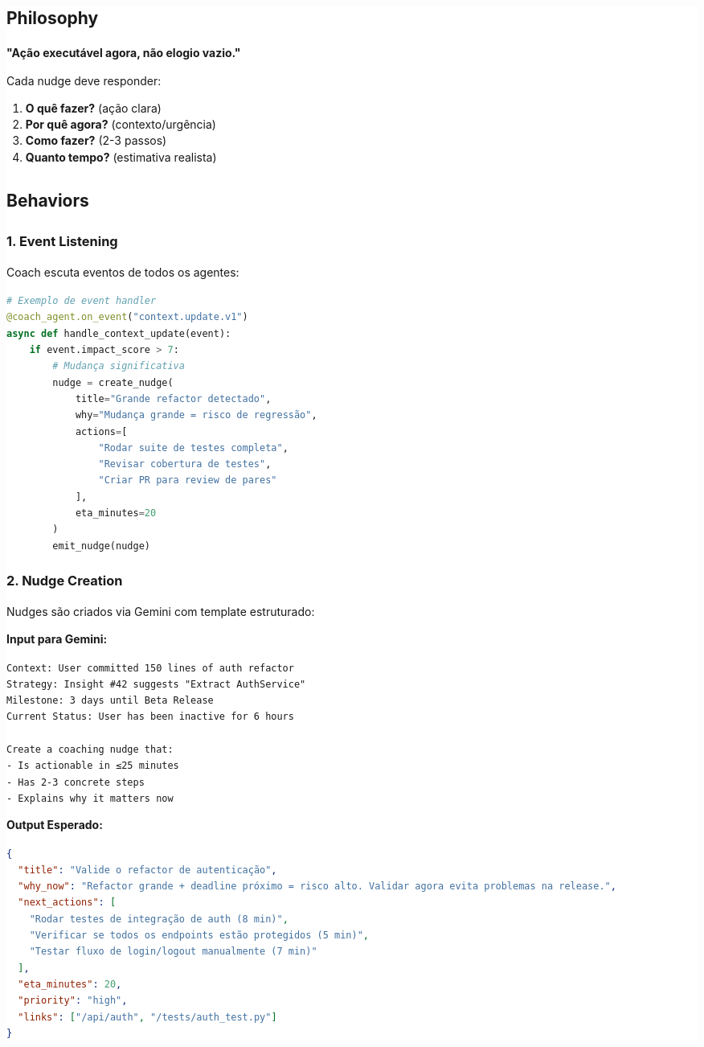 ## Philosophy

**"Ação executável agora, não elogio vazio."**

Cada nudge deve responder:
1. **O quê fazer?** (ação clara)
2. **Por quê agora?** (contexto/urgência)
3. **Como fazer?** (2-3 passos)
4. **Quanto tempo?** (estimativa realista)

## Behaviors

### 1. Event Listening
Coach escuta eventos de todos os agentes:

```python
# Exemplo de event handler
@coach_agent.on_event("context.update.v1")
async def handle_context_update(event):
    if event.impact_score > 7:
        # Mudança significativa
        nudge = create_nudge(
            title="Grande refactor detectado",
            why="Mudança grande = risco de regressão",
            actions=[
                "Rodar suite de testes completa",
                "Revisar cobertura de testes",
                "Criar PR para review de pares"
            ],
            eta_minutes=20
        )
        emit_nudge(nudge)
```

### 2. Nudge Creation
Nudges são criados via Gemini com template estruturado:

**Input para Gemini:**
```
Context: User committed 150 lines of auth refactor
Strategy: Insight #42 suggests "Extract AuthService" 
Milestone: 3 days until Beta Release
Current Status: User has been inactive for 6 hours

Create a coaching nudge that:
- Is actionable in ≤25 minutes
- Has 2-3 concrete steps
- Explains why it matters now
```

**Output Esperado:**
```json
{
  "title": "Valide o refactor de autenticação",
  "why_now": "Refactor grande + deadline próximo = risco alto. Validar agora evita problemas na release.",
  "next_actions": [
    "Rodar testes de integração de auth (8 min)",
    "Verificar se todos os endpoints estão protegidos (5 min)",
    "Testar fluxo de login/logout manualmente (7 min)"
  ],
  "eta_minutes": 20,
  "priority": "high",
  "links": ["/api/auth", "/tests/auth_test.py"]
}
```